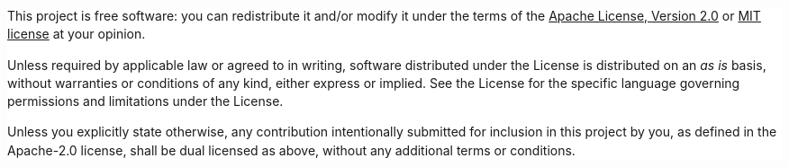 This project is free software: you can redistribute it and/or modify it under the terms of the [Apache License, Version 2.0](LICENSE-Apache) or [MIT license](LICENSE-MIT) at your opinion.

Unless required by applicable law or agreed to in writing, software distributed under the License is distributed on an _as is_ basis, without warranties or conditions of any kind, either express or implied. See the License for the specific language governing permissions and limitations under the License.

Unless you explicitly state otherwise, any contribution intentionally submitted for inclusion in this project by you, as defined in the Apache-2.0 license, shall be dual licensed as above, without any additional terms or conditions.
